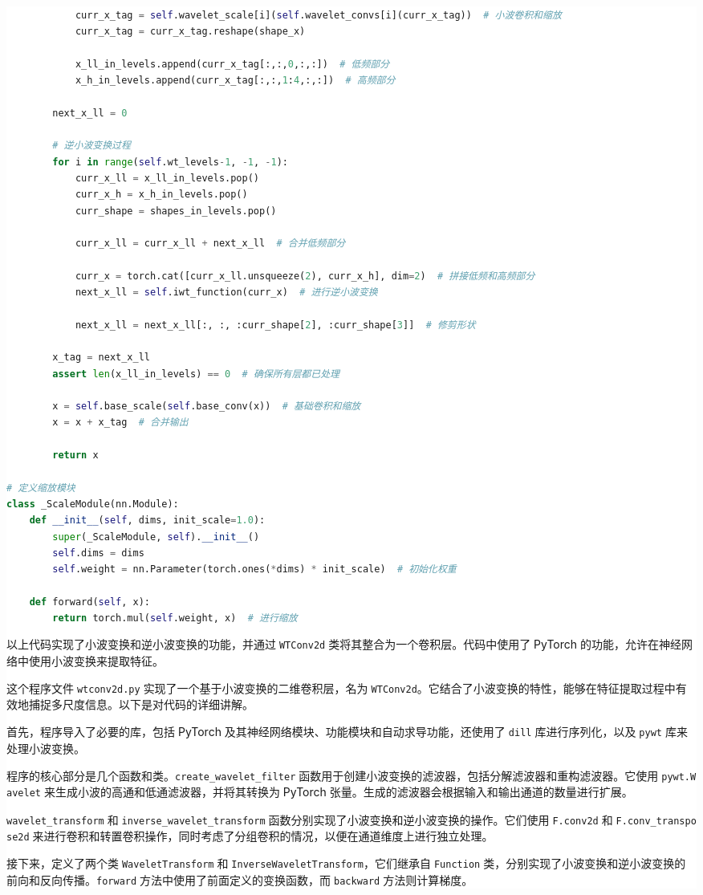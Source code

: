 ```python
            curr_x_tag = self.wavelet_scale[i](self.wavelet_convs[i](curr_x_tag))  # 小波卷积和缩放
            curr_x_tag = curr_x_tag.reshape(shape_x)

            x_ll_in_levels.append(curr_x_tag[:,:,0,:,:])  # 低频部分
            x_h_in_levels.append(curr_x_tag[:,:,1:4,:,:])  # 高频部分

        next_x_ll = 0

        # 逆小波变换过程
        for i in range(self.wt_levels-1, -1, -1):
            curr_x_ll = x_ll_in_levels.pop()
            curr_x_h = x_h_in_levels.pop()
            curr_shape = shapes_in_levels.pop()

            curr_x_ll = curr_x_ll + next_x_ll  # 合并低频部分

            curr_x = torch.cat([curr_x_ll.unsqueeze(2), curr_x_h], dim=2)  # 拼接低频和高频部分
            next_x_ll = self.iwt_function(curr_x)  # 进行逆小波变换

            next_x_ll = next_x_ll[:, :, :curr_shape[2], :curr_shape[3]]  # 修剪形状

        x_tag = next_x_ll
        assert len(x_ll_in_levels) == 0  # 确保所有层都已处理
        
        x = self.base_scale(self.base_conv(x))  # 基础卷积和缩放
        x = x + x_tag  # 合并输出

        return x

# 定义缩放模块
class _ScaleModule(nn.Module):
    def __init__(self, dims, init_scale=1.0):
        super(_ScaleModule, self).__init__()
        self.dims = dims
        self.weight = nn.Parameter(torch.ones(*dims) * init_scale)  # 初始化权重

    def forward(self, x):
        return torch.mul(self.weight, x)  # 进行缩放
```

以上代码实现了小波变换和逆小波变换的功能，并通过 `WTConv2d` 类将其整合为一个卷积层。代码中使用了 PyTorch 的功能，允许在神经网络中使用小波变换来提取特征。

这个程序文件 `wtconv2d.py` 实现了一个基于小波变换的二维卷积层，名为 `WTConv2d`。它结合了小波变换的特性，能够在特征提取过程中有效地捕捉多尺度信息。以下是对代码的详细讲解。

首先，程序导入了必要的库，包括 PyTorch 及其神经网络模块、功能模块和自动求导功能，还使用了 `dill` 库进行序列化，以及 `pywt` 库来处理小波变换。

程序的核心部分是几个函数和类。`create_wavelet_filter` 函数用于创建小波变换的滤波器，包括分解滤波器和重构滤波器。它使用 `pywt.Wavelet` 来生成小波的高通和低通滤波器，并将其转换为 PyTorch 张量。生成的滤波器会根据输入和输出通道的数量进行扩展。

`wavelet_transform` 和 `inverse_wavelet_transform` 函数分别实现了小波变换和逆小波变换的操作。它们使用 `F.conv2d` 和 `F.conv_transpose2d` 来进行卷积和转置卷积操作，同时考虑了分组卷积的情况，以便在通道维度上进行独立处理。

接下来，定义了两个类 `WaveletTransform` 和 `InverseWaveletTransform`，它们继承自 `Function` 类，分别实现了小波变换和逆小波变换的前向和反向传播。`forward` 方法中使用了前面定义的变换函数，而 `backward` 方法则计算梯度。
